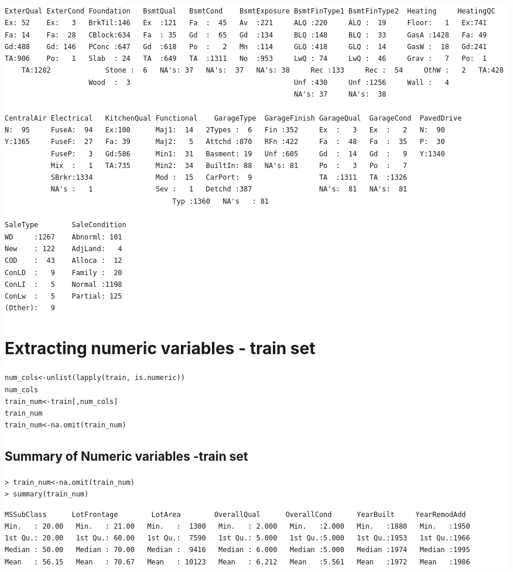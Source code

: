 	ExterQual ExterCond Foundation   BsmtQual   BsmtCond    BsmtExposure BsmtFinType1 BsmtFinType2  Heating     HeatingQC
	Ex: 52    Ex:   3   BrkTil:146   Ex  :121   Fa  :  45   Av  :221     ALQ :220     ALQ :  19     Floor:   1   Ex:741   
	Fa: 14    Fa:  28   CBlock:634   Fa  : 35   Gd  :  65   Gd  :134     BLQ :148     BLQ :  33     GasA :1428   Fa: 49   
	Gd:488    Gd: 146   PConc :647   Gd  :618   Po  :   2   Mn  :114     GLQ :418     GLQ :  14     GasW :  18   Gd:241   
	TA:906    Po:   1   Slab  : 24   TA  :649   TA  :1311   No  :953     LwQ : 74     LwQ :  46     Grav :   7   Po:  1   
    	TA:1282             Stone :  6   NA's: 37   NA's:  37   NA's: 38     Rec :133     Rec :  54     OthW :   2   TA:428   
     		            Wood  :  3                                       Unf :430     Unf :1256     Wall :   4            
                                                                  	     NA's: 37     NA's:  38        
								     
	CentralAir Electrical   KitchenQual Functional    GarageType  GarageFinish GarageQual  GarageCond  PavedDrive
	N:  95     FuseA:  94   Ex:100      Maj1:  14   2Types :  6   Fin :352     Ex  :   3   Ex  :   2   N:  90    
	Y:1365     FuseF:  27   Fa: 39      Maj2:   5   Attchd :870   RFn :422     Fa  :  48   Fa  :  35   P:  30    
        	   FuseP:   3   Gd:586      Min1:  31   Basment: 19   Unf :605     Gd  :  14   Gd  :   9   Y:1340    
        	   Mix  :   1   TA:735      Min2:  34   BuiltIn: 88   NA's: 81     Po  :   3   Po  :   7             
        	   SBrkr:1334               Mod :  15   CarPort:  9                TA  :1311   TA  :1326             
        	   NA's :   1               Sev :   1   Detchd :387                NA's:  81   NA's:  81             
                                            Typ :1360   NA's   : 81  
				    
	SaleType    	SaleCondition 
	WD     :1267    Abnorml: 101  
	New    : 122    AdjLand:   4  
	COD    :  43    Alloca :  12  
	ConLD  :   9    Family :  20  
	ConLI  :   5    Normal :1198  
	ConLw  :   5    Partial: 125  
	(Other):   9                        

# Extracting  numeric variables - train set

```{r}
num_cols<-unlist(lapply(train, is.numeric))
num_cols
train_num<-train[,num_cols]
train_num
train_num<-na.omit(train_num)

```

## Summary of Numeric variables -train set

```{r}
> train_num<-na.omit(train_num)
> summary(train_num)

```
	MSSubClass      LotFrontage        LotArea        OverallQual      OverallCond      YearBuilt     YearRemodAdd 
	Min.   : 20.00   Min.   : 21.00   Min.   :  1300   Min.   : 2.000   Min.   :2.000   Min.   :1880   Min.   :1950  
	1st Qu.: 20.00   1st Qu.: 60.00   1st Qu.:  7590   1st Qu.: 5.000   1st Qu.:5.000   1st Qu.:1953   1st Qu.:1966  
	Median : 50.00   Median : 70.00   Median :  9416   Median : 6.000   Median :5.000   Median :1974   Median :1995  
	Mean   : 56.15   Mean   : 70.67   Mean   : 10123   Mean   : 6.212   Mean   :5.561   Mean   :1972   Mean   :1986  